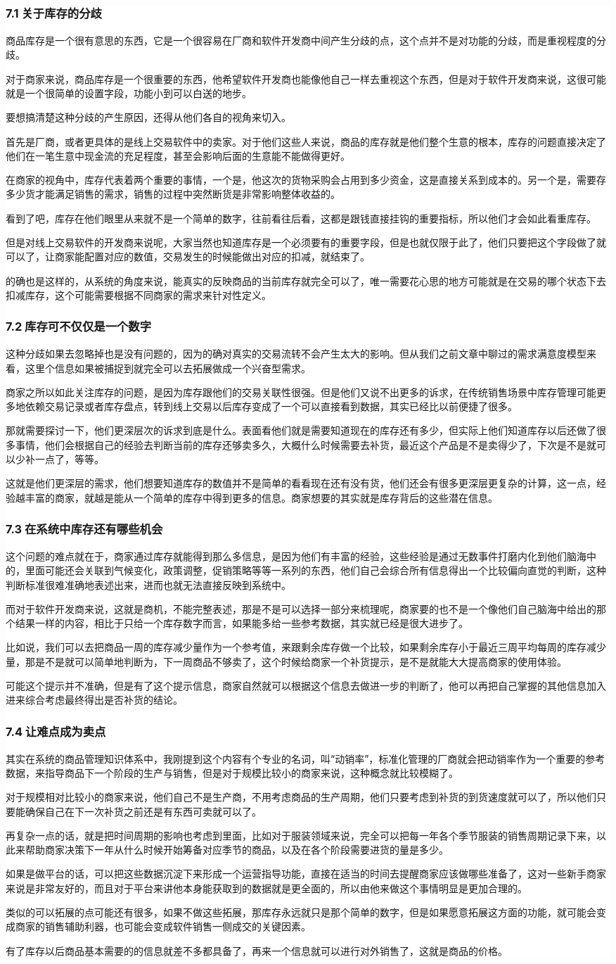 ### 7.1 关于库存的分歧

商品库存是一个很有意思的东西，它是一个很容易在厂商和软件开发商中间产生分歧的点，这个点并不是对功能的分歧，而是重视程度的分歧。

对于商家来说，商品库存是一个很重要的东西，他希望软件开发商也能像他自己一样去重视这个东西，但是对于软件开发商来说，这很可能就是一个很简单的设置字段，功能小到可以白送的地步。

要想搞清楚这种分歧的产生原因，还得从他们各自的视角来切入。

首先是厂商，或者更具体的是线上交易软件中的卖家。对于他们这些人来说，商品的库存就是他们整个生意的根本，库存的问题直接决定了他们在一笔生意中现金流的充足程度，甚至会影响后面的生意能不能做得更好。

在商家的视角中，库存代表着两个重要的事情，一个是，他这次的货物采购会占用到多少资金，这是直接关系到成本的。另一个是，需要存多少货才能满足销售的需求，销售的过程中突然断货是非常影响整体收益的。

看到了吧，库存在他们眼里从来就不是一个简单的数字，往前看往后看，这都是跟钱直接挂钩的重要指标，所以他们才会如此看重库存。

但是对线上交易软件的开发商来说呢，大家当然也知道库存是一个必须要有的重要字段，但是也就仅限于此了，他们只要把这个字段做了就可以了，让商家能配置对应的数值，交易发生的时候能做出对应的扣减，就结束了。

的确也是这样的，从系统的角度来说，能真实的反映商品的当前库存就完全可以了，唯一需要花心思的地方可能就是在交易的哪个状态下去扣减库存，这个可能需要根据不同商家的需求来针对性定义。

### 7.2 库存可不仅仅是一个数字

这种分歧如果去忽略掉也是没有问题的，因为的确对真实的交易流转不会产生太大的影响。但从我们之前文章中聊过的需求满意度模型来看，这里个信息如果被捕捉到就完全可以去拓展做成一个兴奋型需求。

商家之所以如此关注库存的问题，是因为库存跟他们的交易关联性很强。但是他们又说不出更多的诉求，在传统销售场景中库存管理可能更多地依赖交易记录或者库存盘点，转到线上交易以后库存变成了一个可以直接看到数据，其实已经比以前便捷了很多。

那就需要探讨一下，他们更深层次的诉求到底是什么。表面看他们就是需要知道现在的库存还有多少，但实际上他们知道库存以后还做了很多事情，他们会根据自己的经验去判断当前的库存还够卖多久，大概什么时候需要去补货，最近这个产品是不是卖得少了，下次是不是就可以少补一点了，等等。

这就是他们更深层的需求，他们想要知道库存的数值并不是简单的看看现在还有没有货，他们还会有很多更深层更复杂的计算，这一点，经验越丰富的商家，就越是能从一个简单的库存中得到更多的信息。商家想要的其实就是库存背后的这些潜在信息。

### 7.3 在系统中库存还有哪些机会

这个问题的难点就在于，商家通过库存就能得到那么多信息，是因为他们有丰富的经验，这些经验是通过无数事件打磨内化到他们脑海中的，里面可能还会关联到气候变化，政策调整，促销策略等等一系列的东西，他们自己会综合所有信息得出一个比较偏向直觉的判断，这种判断标准很难准确地表述出来，进而也就无法直接反映到系统中。

而对于软件开发商来说，这就是商机，不能完整表述，那是不是可以选择一部分来梳理呢，商家要的也不是一个像他们自己脑海中给出的那个结果一样的内容，相比于只给一个库存数字而言，如果能多给一些参考数据，其实就已经是很大进步了。

比如说，我们可以去把商品一周的库存减少量作为一个参考值，来跟剩余库存做一个比较，如果剩余库存小于最近三周平均每周的库存减少量，那是不是就可以简单地判断为，下一周商品不够卖了，这个时候给商家一个补货提示，是不是就能大大提高商家的使用体验。

可能这个提示并不准确，但是有了这个提示信息，商家自然就可以根据这个信息去做进一步的判断了，他可以再把自己掌握的其他信息加入进来综合考虑最终得出是否补货的结论。

### 7.4 让难点成为卖点

其实在系统的商品管理知识体系中，我刚提到这个内容有个专业的名词，叫“动销率”，标准化管理的厂商就会把动销率作为一个重要的参考数据，来指导商品下一个阶段的生产与销售，但是对于规模比较小的商家来说，这种概念就比较模糊了。

对于规模相对比较小的商家来说，他们自己不是生产商，不用考虑商品的生产周期，他们只要考虑到补货的到货速度就可以了，所以他们只要能确保自己在下一次补货之前还是有东西可卖就可以了。

再复杂一点的话，就是把时间周期的影响也考虑到里面，比如对于服装领域来说，完全可以把每一年各个季节服装的销售周期记录下来，以此来帮助商家决策下一年从什么时候开始筹备对应季节的商品，以及在各个阶段需要进货的量是多少。

如果是做平台的话，可以把这些数据沉淀下来形成一个运营指导功能，直接在适当的时间去提醒商家应该做哪些准备了，这对一些新手商家来说是非常友好的，而且对于平台来讲他本身能获取到的数据就是更全面的，所以由他来做这个事情明显是更加合理的。

类似的可以拓展的点可能还有很多，如果不做这些拓展，那库存永远就只是那个简单的数字，但是如果愿意拓展这方面的功能，就可能会变成商家的销售辅助利器，也可能会变成软件销售一侧成交的关键因素。

有了库存以后商品基本需要的的信息就差不多都具备了，再来一个信息就可以进行对外销售了，这就是商品的价格。
